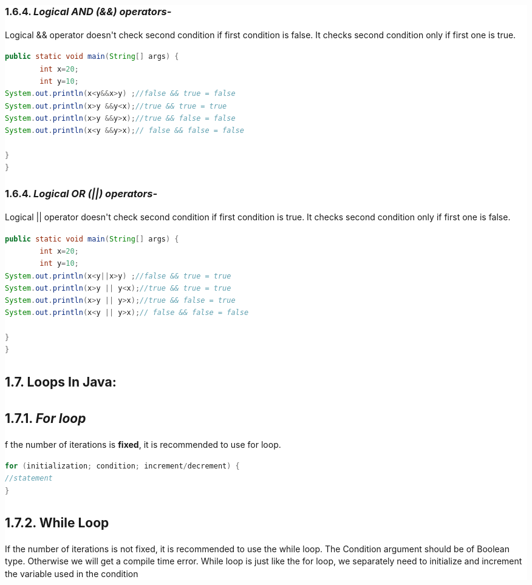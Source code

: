 ### 1.6.4. ***Logical AND (&&) operators**-*

Logical && operator doesn't check second condition if first condition is false. It checks second condition only if first one is true.

```java
public static void main(String[] args) {
		int x=20; 
		int y=10; 
System.out.println(x<y&&x>y) ;//false && true = false  
System.out.println(x>y &&y<x);//true && true = true  
System.out.println(x>y &&y>x);//true && false = false 
System.out.println(x<y &&y>x);// false && false = false 

}
}
```

### 1.6.4. ***Logical OR (||) operators-***

Logical || operator doesn't check second condition if first condition is true. It checks second condition only if first one is false.

```java
public static void main(String[] args) {
		int x=20; 
		int y=10; 
System.out.println(x<y||x>y) ;//false && true = true
System.out.println(x>y || y<x);//true && true = true  
System.out.println(x>y || y>x);//true && false = true
System.out.println(x<y || y>x);// false && false = false 

}
}
```

## 1.7. Loops In Java:

## 1.7.1. *For loop*

f the number of iterations is **fixed**, it is recommended to use for loop.

```java
for (initialization; condition; increment/decrement) {    
//statement   
}
```

## 1.7.2. While Loop

If the number of iterations is not fixed, it is recommended to use the while loop. The Condition argument should be of Boolean type. Otherwise we will get a compile time error. While loop is just like the for loop, we separately need to initialize and increment the variable used in the condition
